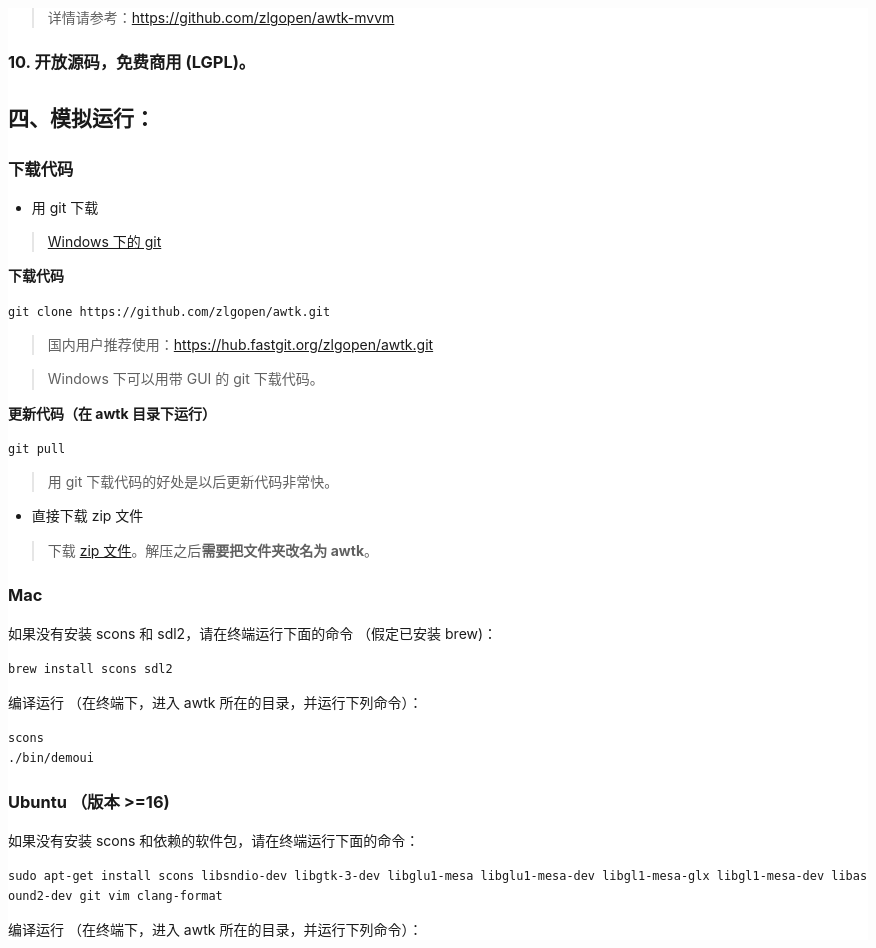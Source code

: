 > 详情请参考：https://github.com/zlgopen/awtk-mvvm

### 10. 开放源码，免费商用 (LGPL)。

## 四、模拟运行：

### 下载代码

* 用 git 下载

> [Windows 下的 git](https://git-scm.com/download/win)

**下载代码**

```
git clone https://github.com/zlgopen/awtk.git
```

> 国内用户推荐使用：https://hub.fastgit.org/zlgopen/awtk.git

> Windows 下可以用带 GUI 的 git 下载代码。

**更新代码（在 awtk 目录下运行）**

```
git pull
```

> 用 git 下载代码的好处是以后更新代码非常快。

* 直接下载 zip 文件

> 下载 [ zip 文件](https://github.com/zlgopen/awtk/archive/master.zip)。解压之后**需要把文件夹改名为 awtk**。

### Mac

如果没有安装 scons 和 sdl2，请在终端运行下面的命令 （假定已安装 brew)：

```
brew install scons sdl2
```

编译运行 （在终端下，进入 awtk 所在的目录，并运行下列命令）：

```
scons
./bin/demoui
```

### Ubuntu （版本 >=16)

如果没有安装 scons 和依赖的软件包，请在终端运行下面的命令：

```
sudo apt-get install scons libsndio-dev libgtk-3-dev libglu1-mesa libglu1-mesa-dev libgl1-mesa-glx libgl1-mesa-dev libasound2-dev git vim clang-format
```

编译运行 （在终端下，进入 awtk 所在的目录，并运行下列命令）：
